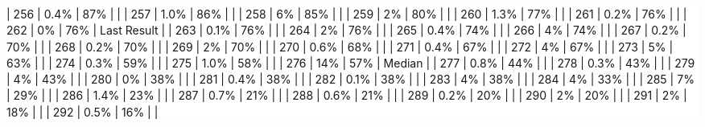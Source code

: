 | 256 | 0.4% | 87% |  |
| 257 | 1.0% | 86% |  |
| 258 | 6% | 85% |  |
| 259 | 2% | 80% |  |
| 260 | 1.3% | 77% |  |
| 261 | 0.2% | 76% |  |
| 262 | 0% | 76% | Last Result |
| 263 | 0.1% | 76% |  |
| 264 | 2% | 76% |  |
| 265 | 0.4% | 74% |  |
| 266 | 4% | 74% |  |
| 267 | 0.2% | 70% |  |
| 268 | 0.2% | 70% |  |
| 269 | 2% | 70% |  |
| 270 | 0.6% | 68% |  |
| 271 | 0.4% | 67% |  |
| 272 | 4% | 67% |  |
| 273 | 5% | 63% |  |
| 274 | 0.3% | 59% |  |
| 275 | 1.0% | 58% |  |
| 276 | 14% | 57% | Median |
| 277 | 0.8% | 44% |  |
| 278 | 0.3% | 43% |  |
| 279 | 4% | 43% |  |
| 280 | 0% | 38% |  |
| 281 | 0.4% | 38% |  |
| 282 | 0.1% | 38% |  |
| 283 | 4% | 38% |  |
| 284 | 4% | 33% |  |
| 285 | 7% | 29% |  |
| 286 | 1.4% | 23% |  |
| 287 | 0.7% | 21% |  |
| 288 | 0.6% | 21% |  |
| 289 | 0.2% | 20% |  |
| 290 | 2% | 20% |  |
| 291 | 2% | 18% |  |
| 292 | 0.5% | 16% |  |